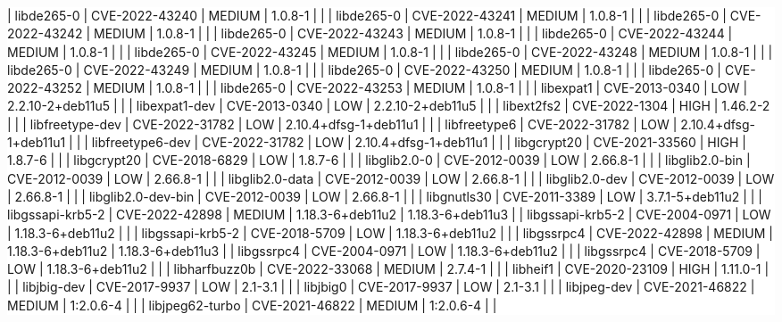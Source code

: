 | libde265-0         |    CVE-2022-43240   |   MEDIUM  |  1.0.8-1 |  |
| libde265-0         |    CVE-2022-43241   |   MEDIUM  |  1.0.8-1 |  |
| libde265-0         |    CVE-2022-43242   |   MEDIUM  |  1.0.8-1 |  |
| libde265-0         |    CVE-2022-43243   |   MEDIUM  |  1.0.8-1 |  |
| libde265-0         |    CVE-2022-43244   |   MEDIUM  |  1.0.8-1 |  |
| libde265-0         |    CVE-2022-43245   |   MEDIUM  |  1.0.8-1 |  |
| libde265-0         |    CVE-2022-43248   |   MEDIUM  |  1.0.8-1 |  |
| libde265-0         |    CVE-2022-43249   |   MEDIUM  |  1.0.8-1 |  |
| libde265-0         |    CVE-2022-43250   |   MEDIUM  |  1.0.8-1 |  |
| libde265-0         |    CVE-2022-43252   |   MEDIUM  |  1.0.8-1 |  |
| libde265-0         |    CVE-2022-43253   |   MEDIUM  |  1.0.8-1 |  |
| libexpat1         |    CVE-2013-0340   |   LOW  |  2.2.10-2+deb11u5 |  |
| libexpat1-dev         |    CVE-2013-0340   |   LOW  |  2.2.10-2+deb11u5 |  |
| libext2fs2         |    CVE-2022-1304   |   HIGH  |  1.46.2-2 |  |
| libfreetype-dev         |    CVE-2022-31782   |   LOW  |  2.10.4+dfsg-1+deb11u1 |  |
| libfreetype6         |    CVE-2022-31782   |   LOW  |  2.10.4+dfsg-1+deb11u1 |  |
| libfreetype6-dev         |    CVE-2022-31782   |   LOW  |  2.10.4+dfsg-1+deb11u1 |  |
| libgcrypt20         |    CVE-2021-33560   |   HIGH  |  1.8.7-6 |  |
| libgcrypt20         |    CVE-2018-6829   |   LOW  |  1.8.7-6 |  |
| libglib2.0-0         |    CVE-2012-0039   |   LOW  |  2.66.8-1 |  |
| libglib2.0-bin         |    CVE-2012-0039   |   LOW  |  2.66.8-1 |  |
| libglib2.0-data         |    CVE-2012-0039   |   LOW  |  2.66.8-1 |  |
| libglib2.0-dev         |    CVE-2012-0039   |   LOW  |  2.66.8-1 |  |
| libglib2.0-dev-bin         |    CVE-2012-0039   |   LOW  |  2.66.8-1 |  |
| libgnutls30         |    CVE-2011-3389   |   LOW  |  3.7.1-5+deb11u2 |  |
| libgssapi-krb5-2         |    CVE-2022-42898   |   MEDIUM  |  1.18.3-6+deb11u2 | 1.18.3-6+deb11u3 |
| libgssapi-krb5-2         |    CVE-2004-0971   |   LOW  |  1.18.3-6+deb11u2 |  |
| libgssapi-krb5-2         |    CVE-2018-5709   |   LOW  |  1.18.3-6+deb11u2 |  |
| libgssrpc4         |    CVE-2022-42898   |   MEDIUM  |  1.18.3-6+deb11u2 | 1.18.3-6+deb11u3 |
| libgssrpc4         |    CVE-2004-0971   |   LOW  |  1.18.3-6+deb11u2 |  |
| libgssrpc4         |    CVE-2018-5709   |   LOW  |  1.18.3-6+deb11u2 |  |
| libharfbuzz0b         |    CVE-2022-33068   |   MEDIUM  |  2.7.4-1 |  |
| libheif1         |    CVE-2020-23109   |   HIGH  |  1.11.0-1 |  |
| libjbig-dev         |    CVE-2017-9937   |   LOW  |  2.1-3.1 |  |
| libjbig0         |    CVE-2017-9937   |   LOW  |  2.1-3.1 |  |
| libjpeg-dev         |    CVE-2021-46822   |   MEDIUM  |  1:2.0.6-4 |  |
| libjpeg62-turbo         |    CVE-2021-46822   |   MEDIUM  |  1:2.0.6-4 |  |